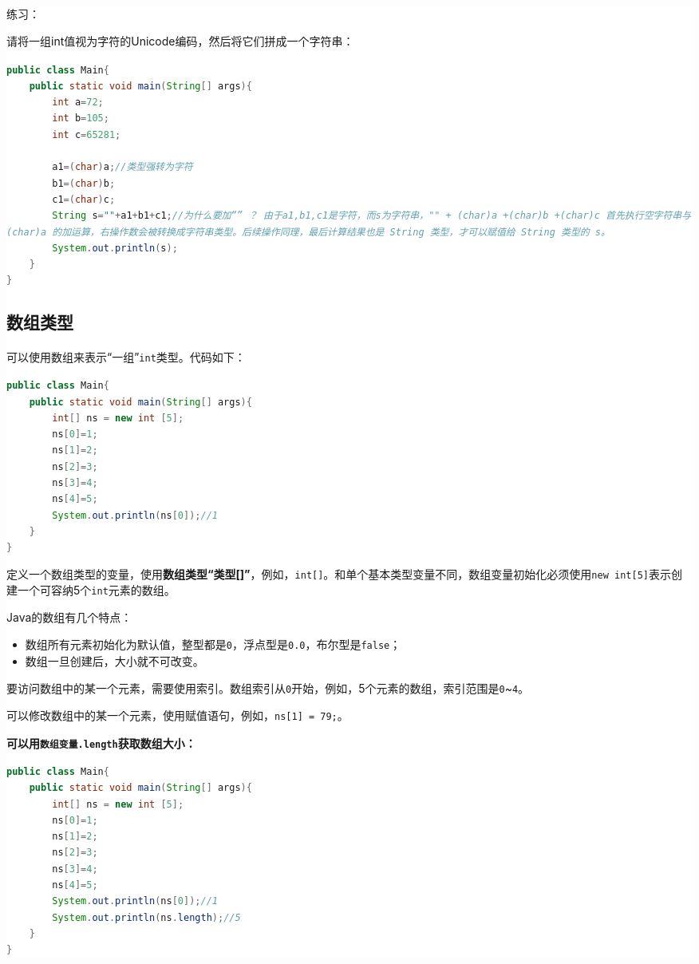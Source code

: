 练习：

请将一组int值视为字符的Unicode编码，然后将它们拼成一个字符串：

~~~java
public class Main{
    public static void main(String[] args){
        int a=72;
        int b=105;
        int c=65281;
        
        a1=(char)a;//类型强转为字符
        b1=(char)b;
        c1=(char)c;
        String s=""+a1+b1+c1;//为什么要加“” ？ 由于a1,b1,c1是字符，而s为字符串，"" + (char)a +(char)b +(char)c 首先执行空字符串与 (char)a 的加运算，右操作数会被转换成字符串类型。后续操作同理，最后计算结果也是 String 类型，才可以赋值给 String 类型的 s。
        System.out.println(s);
    }
}
~~~

## 数组类型

可以使用数组来表示“一组”`int`类型。代码如下：

~~~java
public class Main{
    public static void main(String[] args){
        int[] ns = new int [5];
        ns[0]=1;
        ns[1]=2;
        ns[2]=3;
        ns[3]=4;
        ns[4]=5;
        System.out.println(ns[0]);//1
    }
}
~~~

定义一个数组类型的变量，使用**数组类型“类型[]”**，例如，`int[]`。和单个基本类型变量不同，数组变量初始化必须使用`new int[5]`表示创建一个可容纳5个`int`元素的数组。

Java的数组有几个特点：

- 数组所有元素初始化为默认值，整型都是`0`，浮点型是`0.0`，布尔型是`false`；
- 数组一旦创建后，大小就不可改变。

要访问数组中的某一个元素，需要使用索引。数组索引从`0`开始，例如，5个元素的数组，索引范围是`0`~`4`。

可以修改数组中的某一个元素，使用赋值语句，例如，`ns[1] = 79;`。

**可以用`数组变量.length`获取数组大小：**

~~~java
public class Main{
    public static void main(String[] args){
        int[] ns = new int [5];
        ns[0]=1;
        ns[1]=2;
        ns[2]=3;
        ns[3]=4;
        ns[4]=5;
        System.out.println(ns[0]);//1
        System.out.println(ns.length);//5
    }
}
~~~
